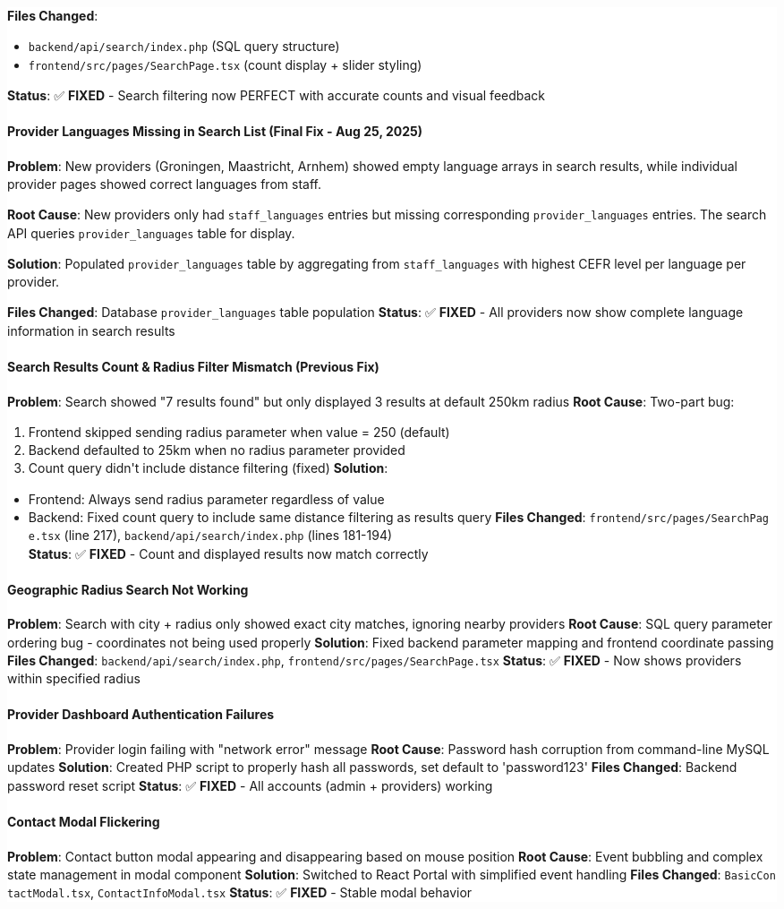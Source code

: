 **Files Changed**: 
- `backend/api/search/index.php` (SQL query structure)
- `frontend/src/pages/SearchPage.tsx` (count display + slider styling)

**Status**: ✅ **FIXED** - Search filtering now PERFECT with accurate counts and visual feedback

#### Provider Languages Missing in Search List (Final Fix - Aug 25, 2025)
**Problem**: New providers (Groningen, Maastricht, Arnhem) showed empty language arrays in search results, while individual provider pages showed correct languages from staff.

**Root Cause**: New providers only had `staff_languages` entries but missing corresponding `provider_languages` entries. The search API queries `provider_languages` table for display.

**Solution**: Populated `provider_languages` table by aggregating from `staff_languages` with highest CEFR level per language per provider.

**Files Changed**: Database `provider_languages` table population
**Status**: ✅ **FIXED** - All providers now show complete language information in search results

#### Search Results Count & Radius Filter Mismatch (Previous Fix)
**Problem**: Search showed "7 results found" but only displayed 3 results at default 250km radius
**Root Cause**: Two-part bug:
1. Frontend skipped sending radius parameter when value = 250 (default)  
2. Backend defaulted to 25km when no radius parameter provided
3. Count query didn't include distance filtering (fixed)
**Solution**: 
- Frontend: Always send radius parameter regardless of value
- Backend: Fixed count query to include same distance filtering as results query
**Files Changed**: `frontend/src/pages/SearchPage.tsx` (line 217), `backend/api/search/index.php` (lines 181-194)  
**Status**: ✅ **FIXED** - Count and displayed results now match correctly

#### Geographic Radius Search Not Working  
**Problem**: Search with city + radius only showed exact city matches, ignoring nearby providers
**Root Cause**: SQL query parameter ordering bug - coordinates not being used properly
**Solution**: Fixed backend parameter mapping and frontend coordinate passing
**Files Changed**: `backend/api/search/index.php`, `frontend/src/pages/SearchPage.tsx`
**Status**: ✅ **FIXED** - Now shows providers within specified radius

#### Provider Dashboard Authentication Failures  
**Problem**: Provider login failing with "network error" message
**Root Cause**: Password hash corruption from command-line MySQL updates
**Solution**: Created PHP script to properly hash all passwords, set default to 'password123'
**Files Changed**: Backend password reset script
**Status**: ✅ **FIXED** - All accounts (admin + providers) working

#### Contact Modal Flickering
**Problem**: Contact button modal appearing and disappearing based on mouse position
**Root Cause**: Event bubbling and complex state management in modal component
**Solution**: Switched to React Portal with simplified event handling
**Files Changed**: `BasicContactModal.tsx`, `ContactInfoModal.tsx`
**Status**: ✅ **FIXED** - Stable modal behavior
